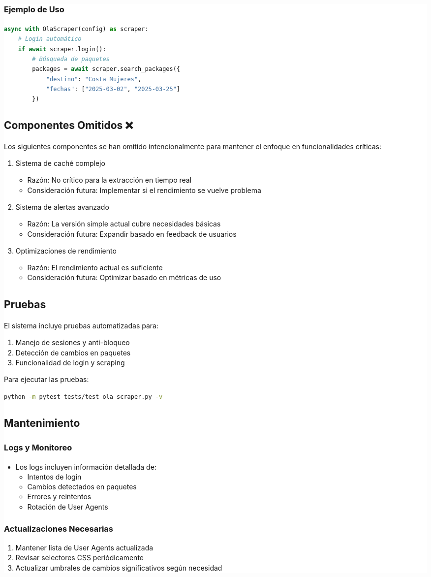 ### Ejemplo de Uso
```python
async with OlaScraper(config) as scraper:
    # Login automático
    if await scraper.login():
        # Búsqueda de paquetes
        packages = await scraper.search_packages({
            "destino": "Costa Mujeres",
            "fechas": ["2025-03-02", "2025-03-25"]
        })
```

## Componentes Omitidos ❌

Los siguientes componentes se han omitido intencionalmente para mantener el enfoque en funcionalidades críticas:

1. Sistema de caché complejo
   - Razón: No crítico para la extracción en tiempo real
   - Consideración futura: Implementar si el rendimiento se vuelve problema

2. Sistema de alertas avanzado
   - Razón: La versión simple actual cubre necesidades básicas
   - Consideración futura: Expandir basado en feedback de usuarios

3. Optimizaciones de rendimiento
   - Razón: El rendimiento actual es suficiente
   - Consideración futura: Optimizar basado en métricas de uso

## Pruebas

El sistema incluye pruebas automatizadas para:
1. Manejo de sesiones y anti-bloqueo
2. Detección de cambios en paquetes
3. Funcionalidad de login y scraping

Para ejecutar las pruebas:
```bash
python -m pytest tests/test_ola_scraper.py -v
```

## Mantenimiento

### Logs y Monitoreo
- Los logs incluyen información detallada de:
  - Intentos de login
  - Cambios detectados en paquetes
  - Errores y reintentos
  - Rotación de User Agents

### Actualizaciones Necesarias
1. Mantener lista de User Agents actualizada
2. Revisar selectores CSS periódicamente
3. Actualizar umbrales de cambios significativos según necesidad
